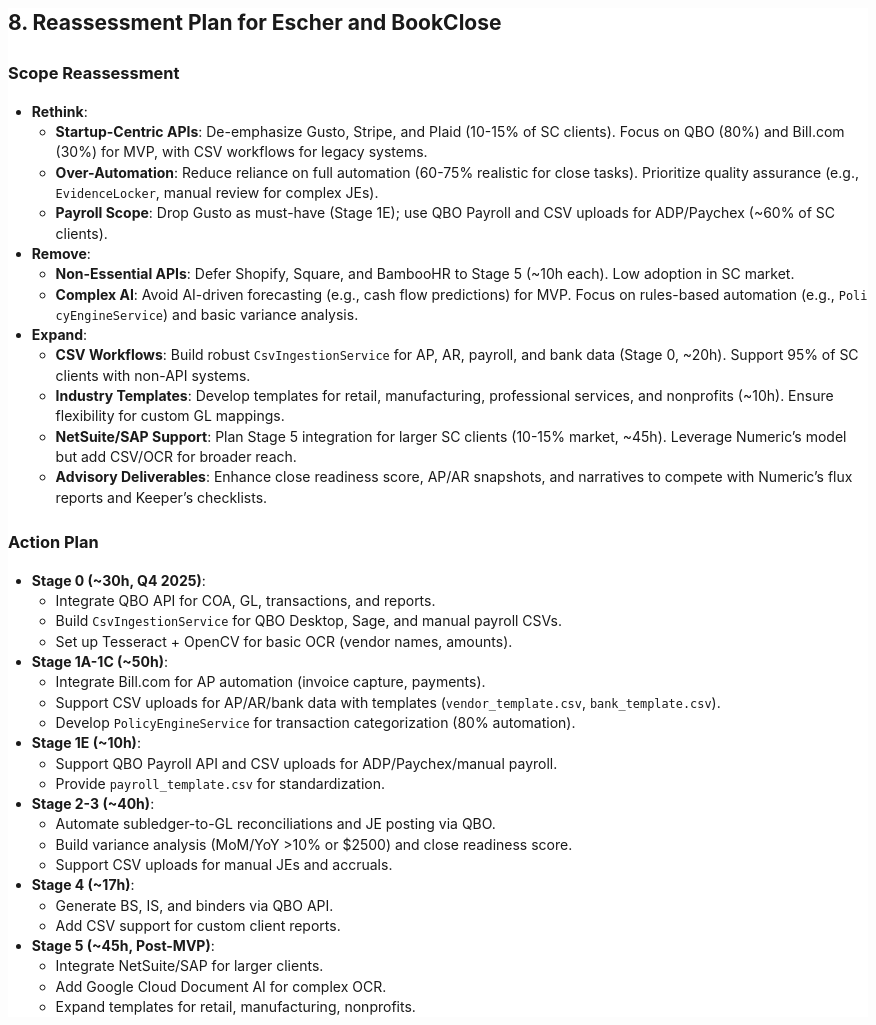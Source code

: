 ## 8. Reassessment Plan for Escher and BookClose

### Scope Reassessment
- **Rethink**:
  - **Startup-Centric APIs**: De-emphasize Gusto, Stripe, and Plaid (10-15% of SC clients). Focus on QBO (80%) and Bill.com (30%) for MVP, with CSV workflows for legacy systems.[](https://fitsmallbusiness.com/manual-vs-automated-accounting-system/)
  - **Over-Automation**: Reduce reliance on full automation (60-75% realistic for close tasks). Prioritize quality assurance (e.g., `EvidenceLocker`, manual review for complex JEs).
  - **Payroll Scope**: Drop Gusto as must-have (Stage 1E); use QBO Payroll and CSV uploads for ADP/Paychex (~60% of SC clients).
- **Remove**:
  - **Non-Essential APIs**: Defer Shopify, Square, and BambooHR to Stage 5 (~10h each). Low adoption in SC market.
  - **Complex AI**: Avoid AI-driven forecasting (e.g., cash flow predictions) for MVP. Focus on rules-based automation (e.g., `PolicyEngineService`) and basic variance analysis.
- **Expand**:
  - **CSV Workflows**: Build robust `CsvIngestionService` for AP, AR, payroll, and bank data (Stage 0, ~20h). Support 95% of SC clients with non-API systems.
  - **Industry Templates**: Develop templates for retail, manufacturing, professional services, and nonprofits (~10h). Ensure flexibility for custom GL mappings.
  - **NetSuite/SAP Support**: Plan Stage 5 integration for larger SC clients (10-15% market, ~45h). Leverage Numeric’s model but add CSV/OCR for broader reach.
  - **Advisory Deliverables**: Enhance close readiness score, AP/AR snapshots, and narratives to compete with Numeric’s flux reports and Keeper’s checklists.

### Action Plan
- **Stage 0 (~30h, Q4 2025)**:
  - Integrate QBO API for COA, GL, transactions, and reports.
  - Build `CsvIngestionService` for QBO Desktop, Sage, and manual payroll CSVs.
  - Set up Tesseract + OpenCV for basic OCR (vendor names, amounts).
- **Stage 1A-1C (~50h)**:
  - Integrate Bill.com for AP automation (invoice capture, payments).
  - Support CSV uploads for AP/AR/bank data with templates (`vendor_template.csv`, `bank_template.csv`).
  - Develop `PolicyEngineService` for transaction categorization (80% automation).
- **Stage 1E (~10h)**:
  - Support QBO Payroll API and CSV uploads for ADP/Paychex/manual payroll.
  - Provide `payroll_template.csv` for standardization.
- **Stage 2-3 (~40h)**:
  - Automate subledger-to-GL reconciliations and JE posting via QBO.
  - Build variance analysis (MoM/YoY >10% or $2500) and close readiness score.
  - Support CSV uploads for manual JEs and accruals.
- **Stage 4 (~17h)**:
  - Generate BS, IS, and binders via QBO API.
  - Add CSV support for custom client reports.
- **Stage 5 (~45h, Post-MVP)**:
  - Integrate NetSuite/SAP for larger clients.
  - Add Google Cloud Document AI for complex OCR.
  - Expand templates for retail, manufacturing, nonprofits.
